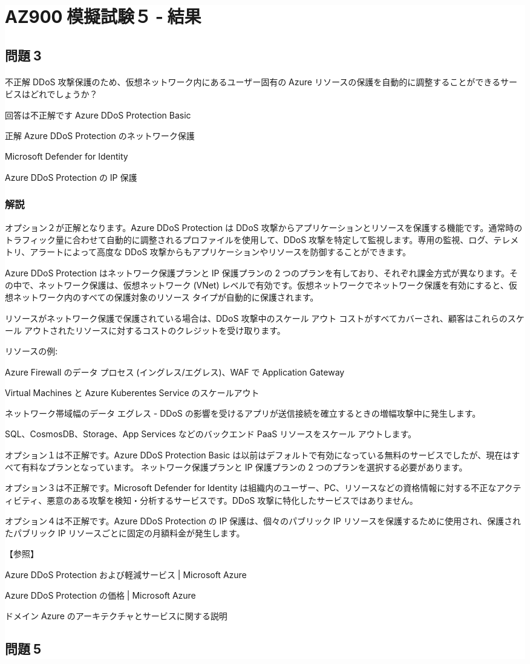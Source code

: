 # AZ900 模擬試験５ - 結果

## 問題 3

不正解
DDoS 攻撃保護のため、仮想ネットワーク内にあるユーザー固有の Azure リソースの保護を自動的に調整することができるサービスはどれでしょうか？

回答は不正解です
Azure DDoS Protection Basic

正解
Azure DDoS Protection のネットワーク保護

Microsoft Defender for Identity

Azure DDoS Protection の IP 保護

### 解説

オプション２が正解となります。Azure DDoS Protection は DDoS 攻撃からアプリケーションとリソースを保護する機能です。通常時のトラフィック量に合わせて自動的に調整されるプロファイルを使用して、DDoS 攻撃を特定して監視します。専用の監視、ログ、テレメトリ、アラートによって高度な DDoS 攻撃からもアプリケーションやリソースを防御することができます。

Azure DDoS Protection はネットワーク保護プランと IP 保護プランの 2 つのプランを有しており、それぞれ課金方式が異なります。その中で、ネットワーク保護は、仮想ネットワーク (VNet) レベルで有効です。仮想ネットワークでネットワーク保護を有効にすると、仮想ネットワーク内のすべての保護対象のリソース タイプが自動的に保護されます。

リソースがネットワーク保護で保護されている場合は、DDoS 攻撃中のスケール アウト コストがすべてカバーされ、顧客はこれらのスケール アウトされたリソースに対するコストのクレジットを受け取ります。

リソースの例:

Azure Firewall のデータ プロセス (イングレス/エグレス)、WAF で Application Gateway

Virtual Machines と Azure Kuberentes Service のスケールアウト

ネットワーク帯域幅のデータ エグレス - DDoS の影響を受けるアプリが送信接続を確立するときの増幅攻撃中に発生します。

SQL、CosmosDB、Storage、App Services などのバックエンド PaaS リソースをスケール アウトします。

オプション１は不正解です。Azure DDoS Protection Basic は以前はデフォルトで有効になっている無料のサービスでしたが、現在はすべて有料なプランとなっています。 ネットワーク保護プランと IP 保護プランの 2 つのプランを選択する必要があります。

オプション３は不正解です。Microsoft Defender for Identity は組織内のユーザー、PC、リソースなどの資格情報に対する不正なアクティビティ、悪意のある攻撃を検知・分析するサービスです。DDoS 攻撃に特化したサービスではありません。

オプション４は不正解です。Azure DDoS Protection の IP 保護は、個々のパブリック IP リソースを保護するために使用され、保護されたパブリック IP リソースごとに固定の月額料金が発生します。

【参照】

Azure DDoS Protection および軽減サービス | Microsoft Azure

Azure DDoS Protection の価格 | Microsoft Azure

ドメイン
Azure のアーキテクチャとサービスに関する説明

## 問題 5
